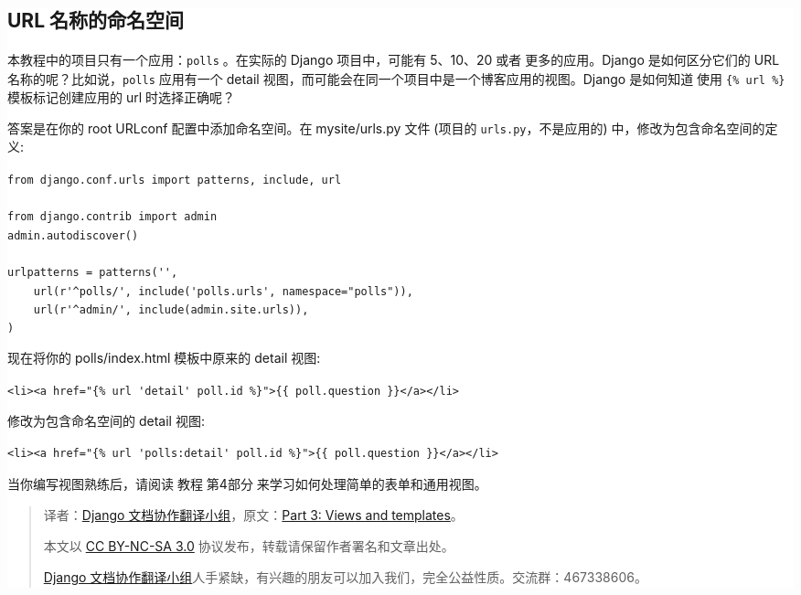 ## URL 名称的命名空间 ##

本教程中的项目只有一个应用：``polls`` 。在实际的 Django 项目中，可能有 5、10、20 或者 更多的应用。Django 是如何区分它们的 URL 名称的呢？比如说，``polls`` 应用有一个 detail 视图，而可能会在同一个项目中是一个博客应用的视图。Django 是如何知道 使用 `{% url %}` 模板标记创建应用的 url 时选择正确呢？

答案是在你的 root URLconf 配置中添加命名空间。在 mysite/urls.py 文件 (项目的 ``urls.py``，不是应用的) 中，修改为包含命名空间的定义:

```
from django.conf.urls import patterns, include, url

from django.contrib import admin
admin.autodiscover()

urlpatterns = patterns('',
    url(r'^polls/', include('polls.urls', namespace="polls")),
    url(r'^admin/', include(admin.site.urls)),
)
```

现在将你的 polls/index.html 模板中原来的 detail 视图:

```
<li><a href="{% url 'detail' poll.id %}">{{ poll.question }}</a></li>
```

修改为包含命名空间的 detail 视图:

```
<li><a href="{% url 'polls:detail' poll.id %}">{{ poll.question }}</a></li>
```

当你编写视图熟练后，请阅读 教程 第4部分 来学习如何处理简单的表单和通用视图。

> 译者：[Django 文档协作翻译小组](http://python.usyiyi.cn/django/index.html)，原文：[Part 3: Views and templates](https://docs.djangoproject.com/en/1.8/intro/tutorial03/)。
>
> 本文以 [CC BY-NC-SA 3.0](http://creativecommons.org/licenses/by-nc-sa/3.0/cn/) 协议发布，转载请保留作者署名和文章出处。
>
> [Django 文档协作翻译小组](http://python.usyiyi.cn/django/index.html)人手紧缺，有兴趣的朋友可以加入我们，完全公益性质。交流群：467338606。
